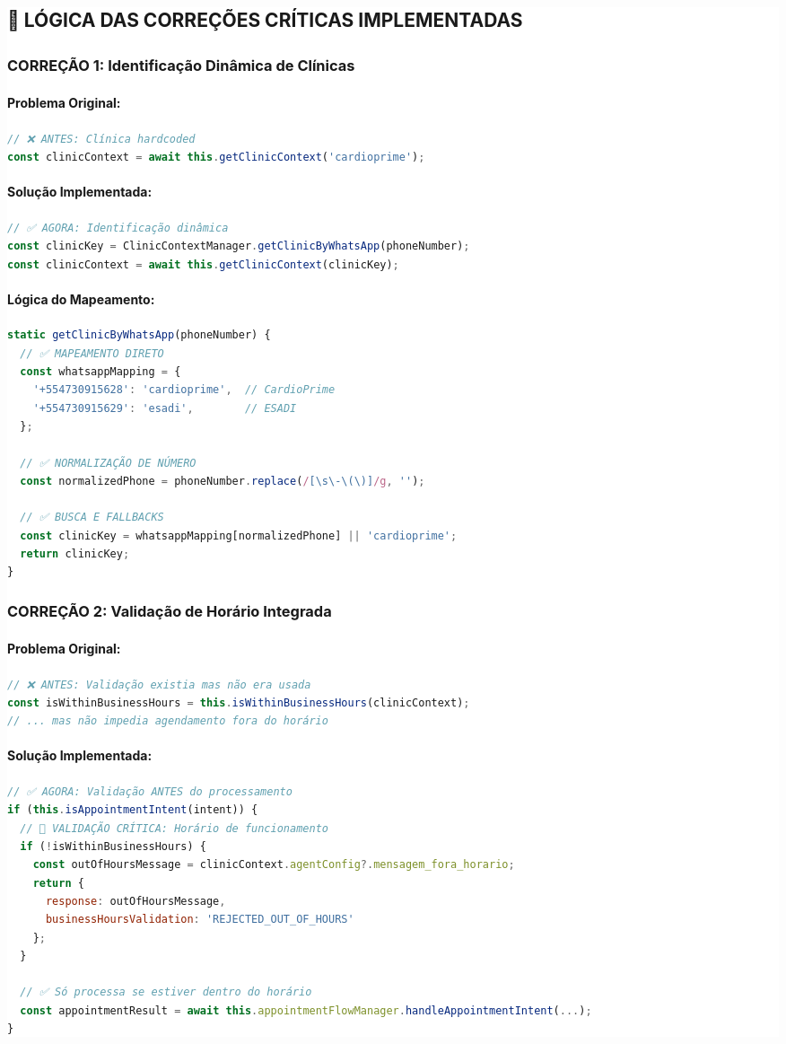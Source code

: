 
## 🔧 **LÓGICA DAS CORREÇÕES CRÍTICAS IMPLEMENTADAS**

### **CORREÇÃO 1: Identificação Dinâmica de Clínicas**

#### **Problema Original:**
```javascript
// ❌ ANTES: Clínica hardcoded
const clinicContext = await this.getClinicContext('cardioprime');
```

#### **Solução Implementada:**
```javascript
// ✅ AGORA: Identificação dinâmica
const clinicKey = ClinicContextManager.getClinicByWhatsApp(phoneNumber);
const clinicContext = await this.getClinicContext(clinicKey);
```

#### **Lógica do Mapeamento:**
```javascript
static getClinicByWhatsApp(phoneNumber) {
  // ✅ MAPEAMENTO DIRETO
  const whatsappMapping = {
    '+554730915628': 'cardioprime',  // CardioPrime
    '+554730915629': 'esadi',        // ESADI
  };
  
  // ✅ NORMALIZAÇÃO DE NÚMERO
  const normalizedPhone = phoneNumber.replace(/[\s\-\(\)]/g, '');
  
  // ✅ BUSCA E FALLBACKS
  const clinicKey = whatsappMapping[normalizedPhone] || 'cardioprime';
  return clinicKey;
}
```

### **CORREÇÃO 2: Validação de Horário Integrada**

#### **Problema Original:**
```javascript
// ❌ ANTES: Validação existia mas não era usada
const isWithinBusinessHours = this.isWithinBusinessHours(clinicContext);
// ... mas não impedia agendamento fora do horário
```

#### **Solução Implementada:**
```javascript
// ✅ AGORA: Validação ANTES do processamento
if (this.isAppointmentIntent(intent)) {
  // 🔧 VALIDAÇÃO CRÍTICA: Horário de funcionamento
  if (!isWithinBusinessHours) {
    const outOfHoursMessage = clinicContext.agentConfig?.mensagem_fora_horario;
    return {
      response: outOfHoursMessage,
      businessHoursValidation: 'REJECTED_OUT_OF_HOURS'
    };
  }
  
  // ✅ Só processa se estiver dentro do horário
  const appointmentResult = await this.appointmentFlowManager.handleAppointmentIntent(...);
}
```
